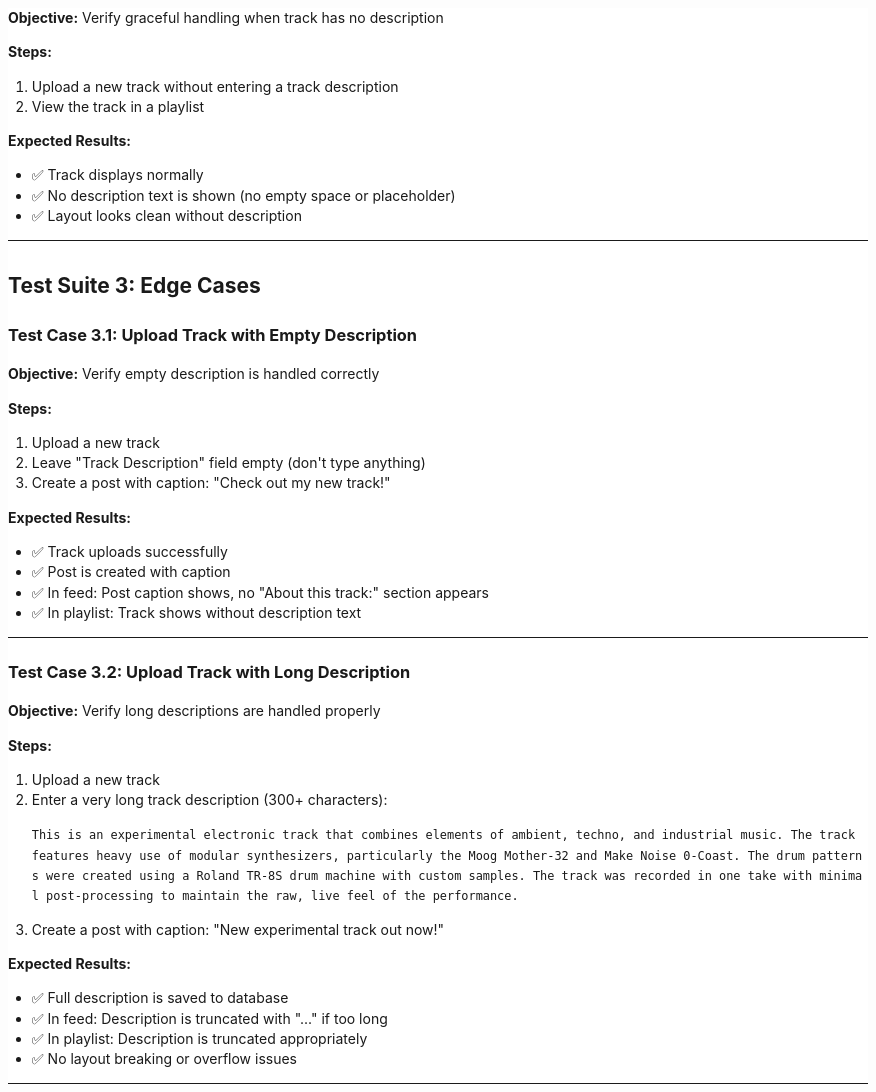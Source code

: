 **Objective:** Verify graceful handling when track has no description

**Steps:**

1. Upload a new track without entering a track description
2. View the track in a playlist

**Expected Results:**

- ✅ Track displays normally
- ✅ No description text is shown (no empty space or placeholder)
- ✅ Layout looks clean without description

---

## Test Suite 3: Edge Cases

### Test Case 3.1: Upload Track with Empty Description

**Objective:** Verify empty description is handled correctly

**Steps:**

1. Upload a new track
2. Leave "Track Description" field empty (don't type anything)
3. Create a post with caption: "Check out my new track!"

**Expected Results:**

- ✅ Track uploads successfully
- ✅ Post is created with caption
- ✅ In feed: Post caption shows, no "About this track:" section appears
- ✅ In playlist: Track shows without description text

---

### Test Case 3.2: Upload Track with Long Description

**Objective:** Verify long descriptions are handled properly

**Steps:**

1. Upload a new track
2. Enter a very long track description (300+ characters):
   ```
   This is an experimental electronic track that combines elements of ambient, techno, and industrial music. The track features heavy use of modular synthesizers, particularly the Moog Mother-32 and Make Noise 0-Coast. The drum patterns were created using a Roland TR-8S drum machine with custom samples. The track was recorded in one take with minimal post-processing to maintain the raw, live feel of the performance.
   ```
3. Create a post with caption: "New experimental track out now!"

**Expected Results:**

- ✅ Full description is saved to database
- ✅ In feed: Description is truncated with "..." if too long
- ✅ In playlist: Description is truncated appropriately
- ✅ No layout breaking or overflow issues

---